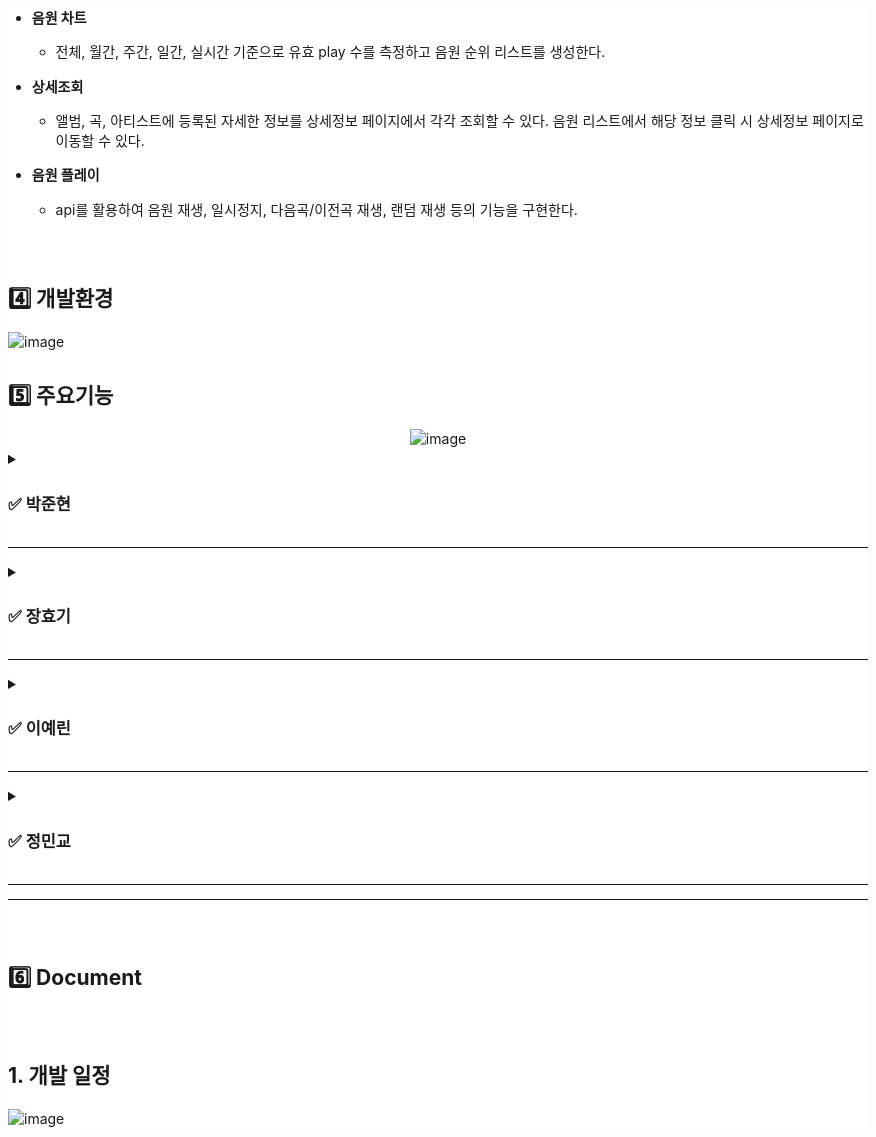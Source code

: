 - **음원 차트**
  - 전체, 월간, 주간, 일간, 실시간 기준으로 유효 play 수를 측정하고 음원 순위 리스트를 생성한다.
  
- **상세조회**
  - 앨범, 곡, 아티스트에 등록된 자세한 정보를 상세정보 페이지에서 각각 조회할 수 있다. 음원 리스트에서 해당 정보 클릭 시 상세정보 페이지로 이동할 수 있다.

- **음원 플레이**
  - api를 활용하여 음원 재생, 일시정지, 다음곡/이전곡 재생, 랜덤 재생 등의 기능을 구현한다.


<br>

## 4️⃣ 개발환경
<img width="1711" alt="image" src="">

<br>

## 5️⃣ 주요기능

<div align="center">
<img width="200" alt="image" src="">
</div>

<details><summary><h3>✅ 박준현 </h3></summary></details>

---

<details><summary><h3>✅ 장효기 </h3></summary></details>

---

<details><summary><h3>✅ 이예린 </h3></summary></details>

---

<details><summary><h3>✅ 정민교 </h3></summary></details>

---



---

<br>


## 6️⃣ Document

<br>

##  1. 개발 일정

<img width="1906" alt="image" src="">

<br>
